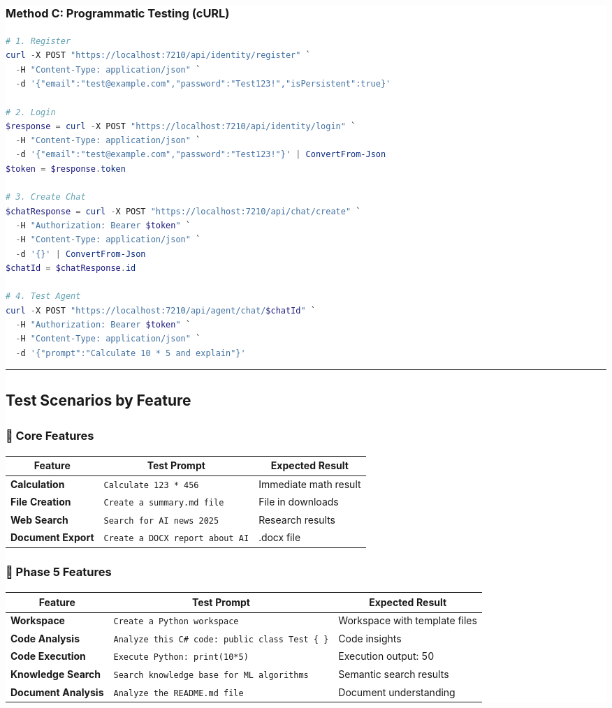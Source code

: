 ### Method C: Programmatic Testing (cURL)

```powershell
# 1. Register
curl -X POST "https://localhost:7210/api/identity/register" `
  -H "Content-Type: application/json" `
  -d '{"email":"test@example.com","password":"Test123!","isPersistent":true}'

# 2. Login
$response = curl -X POST "https://localhost:7210/api/identity/login" `
  -H "Content-Type: application/json" `
  -d '{"email":"test@example.com","password":"Test123!"}' | ConvertFrom-Json
$token = $response.token

# 3. Create Chat
$chatResponse = curl -X POST "https://localhost:7210/api/chat/create" `
  -H "Authorization: Bearer $token" `
  -H "Content-Type: application/json" `
  -d '{}' | ConvertFrom-Json
$chatId = $chatResponse.id

# 4. Test Agent
curl -X POST "https://localhost:7210/api/agent/chat/$chatId" `
  -H "Authorization: Bearer $token" `
  -H "Content-Type: application/json" `
  -d '{"prompt":"Calculate 10 * 5 and explain"}'
```

---

## Test Scenarios by Feature

### 🎯 Core Features

| Feature | Test Prompt | Expected Result |
|---------|-------------|-----------------|
| **Calculation** | `Calculate 123 * 456` | Immediate math result |
| **File Creation** | `Create a summary.md file` | File in downloads |
| **Web Search** | `Search for AI news 2025` | Research results |
| **Document Export** | `Create a DOCX report about AI` | .docx file |

### 🚀 Phase 5 Features

| Feature | Test Prompt | Expected Result |
|---------|-------------|-----------------|
| **Workspace** | `Create a Python workspace` | Workspace with template files |
| **Code Analysis** | `Analyze this C# code: public class Test { }` | Code insights |
| **Code Execution** | `Execute Python: print(10*5)` | Execution output: 50 |
| **Knowledge Search** | `Search knowledge base for ML algorithms` | Semantic search results |
| **Document Analysis** | `Analyze the README.md file` | Document understanding |
